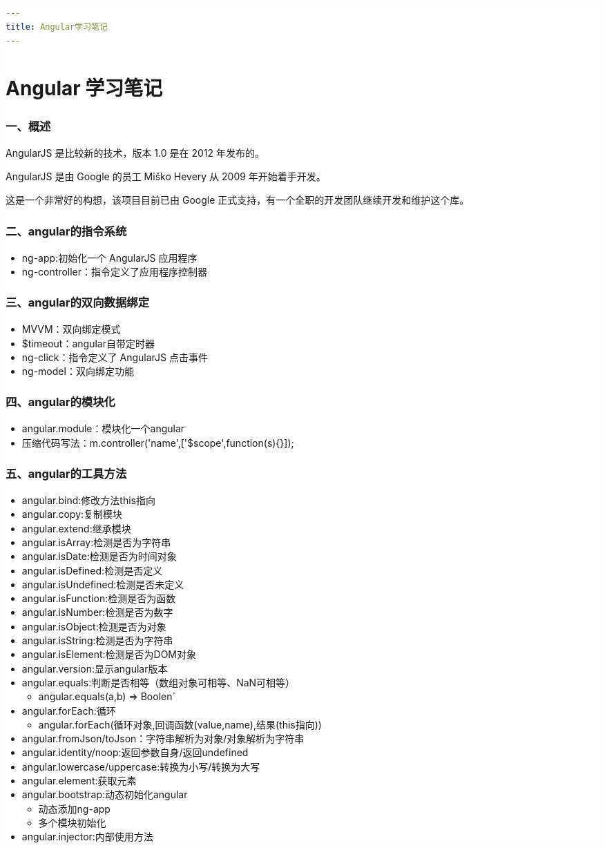 ```yaml
---
title: Angular学习笔记
---
```


# Angular 学习笔记


### 一、概述

AngularJS 是比较新的技术，版本 1.0 是在 2012 年发布的。

AngularJS 是由 Google 的员工 Miško Hevery 从 2009 年开始着手开发。

这是一个非常好的构想，该项目目前已由 Google 正式支持，有一个全职的开发团队继续开发和维护这个库。


### 二、angular的指令系统

+ ng-app:初始化一个 AngularJS 应用程序
+ ng-controller：指令定义了应用程序控制器


### 三、angular的双向数据绑定

+ MVVM：双向绑定模式
+ $timeout：angular自带定时器
+ ng-click：指令定义了 AngularJS 点击事件
+ ng-model：双向绑定功能
    

### 四、angular的模块化

+ angular.module：模块化一个angular
+ 压缩代码写法：m.controller('name',['$scope',function(s){}]);


### 五、angular的工具方法

  + angular.bind:修改方法this指向
  + angular.copy:复制模块
  + angular.extend:继承模块
  + angular.isArray:检测是否为字符串
  + angular.isDate:检测是否为时间对象
  + angular.isDefined:检测是否定义
  + angular.isUndefined:检测是否未定义
  + angular.isFunction:检测是否为函数
  + angular.isNumber:检测是否为数字
  + angular.isObject:检测是否为对象
  + angular.isString:检测是否为字符串
  + angular.isElement:检测是否为DOM对象
  + angular.version:显示angular版本
  + angular.equals:判断是否相等（数组对象可相等、NaN可相等）  
    - angular.equals(a,b) => Boolen`
  + angular.forEach:循环
    - angular.forEach(循环对象,回调函数(value,name),结果(this指向))
  + angular.fromJson/toJson：字符串解析为对象/对象解析为字符串    
  + angular.identity/noop:返回参数自身/返回undefined
  + angular.lowercase/uppercase:转换为小写/转换为大写
  + angular.element:获取元素
  + angular.bootstrap:动态初始化angular
  	- 动态添加ng-app
  	- 多个模块初始化
  + angular.injector:内部使用方法
  